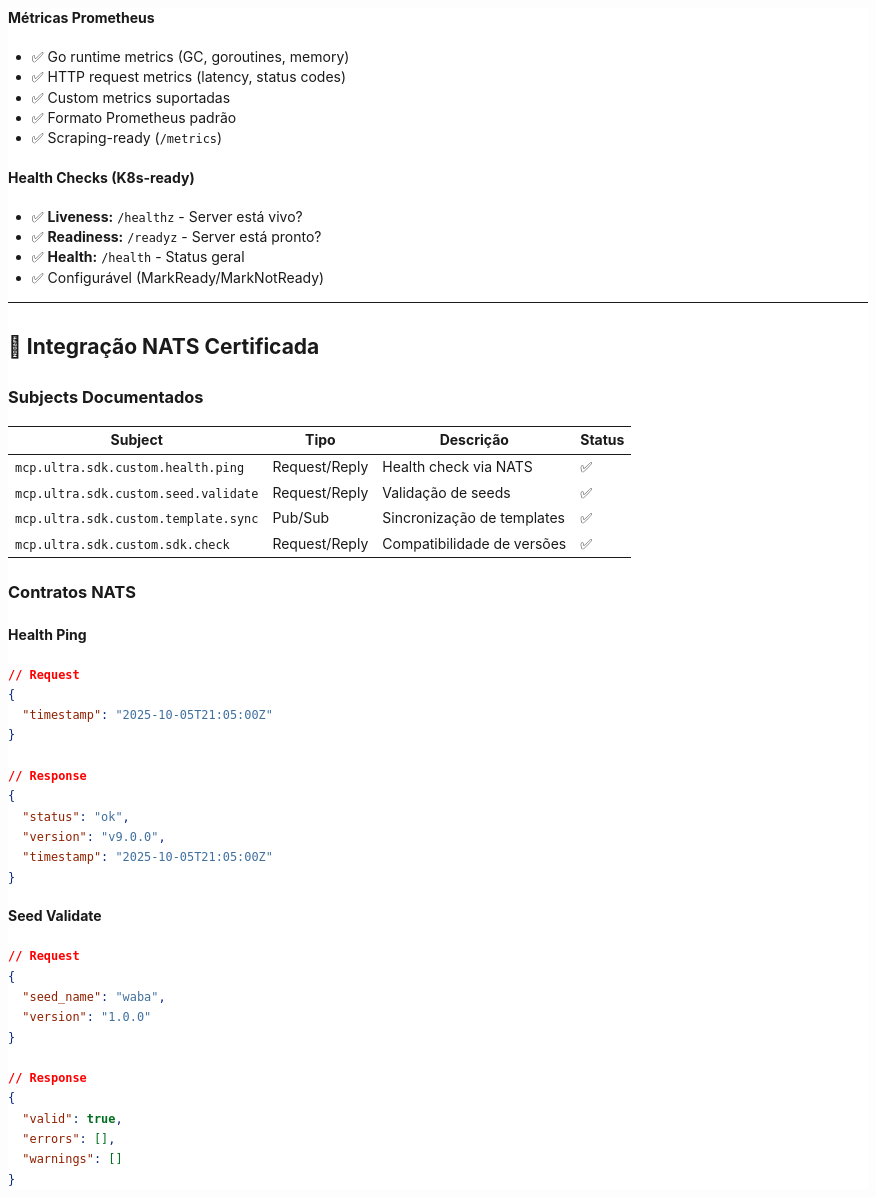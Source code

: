 #### Métricas Prometheus

- ✅ Go runtime metrics (GC, goroutines, memory)
- ✅ HTTP request metrics (latency, status codes)
- ✅ Custom metrics suportadas
- ✅ Formato Prometheus padrão
- ✅ Scraping-ready (`/metrics`)

#### Health Checks (K8s-ready)

- ✅ **Liveness:** `/healthz` - Server está vivo?
- ✅ **Readiness:** `/readyz` - Server está pronto?
- ✅ **Health:** `/health` - Status geral
- ✅ Configurável (MarkReady/MarkNotReady)

---

## 🔌 Integração NATS Certificada

### Subjects Documentados

| Subject | Tipo | Descrição | Status |
|---------|------|-----------|--------|
| `mcp.ultra.sdk.custom.health.ping` | Request/Reply | Health check via NATS | ✅ |
| `mcp.ultra.sdk.custom.seed.validate` | Request/Reply | Validação de seeds | ✅ |
| `mcp.ultra.sdk.custom.template.sync` | Pub/Sub | Sincronização de templates | ✅ |
| `mcp.ultra.sdk.custom.sdk.check` | Request/Reply | Compatibilidade de versões | ✅ |

### Contratos NATS

#### Health Ping
```json
// Request
{
  "timestamp": "2025-10-05T21:05:00Z"
}

// Response
{
  "status": "ok",
  "version": "v9.0.0",
  "timestamp": "2025-10-05T21:05:00Z"
}
```

#### Seed Validate
```json
// Request
{
  "seed_name": "waba",
  "version": "1.0.0"
}

// Response
{
  "valid": true,
  "errors": [],
  "warnings": []
}
```
